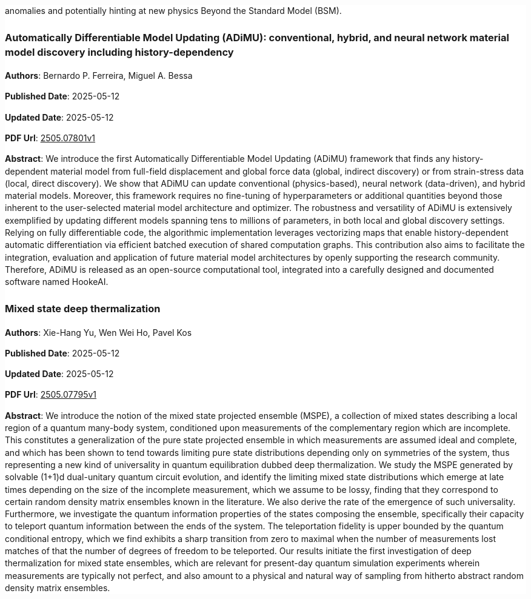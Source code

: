 anomalies and potentially hinting at new physics Beyond the Standard Model
(BSM).


### Automatically Differentiable Model Updating (ADiMU): conventional, hybrid, and neural network material model discovery including history-dependency
**Authors**: Bernardo P. Ferreira, Miguel A. Bessa

**Published Date**: 2025-05-12

**Updated Date**: 2025-05-12

**PDF Url**: [2505.07801v1](http://arxiv.org/pdf/2505.07801v1)

**Abstract**: We introduce the first Automatically Differentiable Model Updating (ADiMU)
framework that finds any history-dependent material model from full-field
displacement and global force data (global, indirect discovery) or from
strain-stress data (local, direct discovery). We show that ADiMU can update
conventional (physics-based), neural network (data-driven), and hybrid material
models. Moreover, this framework requires no fine-tuning of hyperparameters or
additional quantities beyond those inherent to the user-selected material model
architecture and optimizer. The robustness and versatility of ADiMU is
extensively exemplified by updating different models spanning tens to millions
of parameters, in both local and global discovery settings. Relying on fully
differentiable code, the algorithmic implementation leverages vectorizing maps
that enable history-dependent automatic differentiation via efficient batched
execution of shared computation graphs. This contribution also aims to
facilitate the integration, evaluation and application of future material model
architectures by openly supporting the research community. Therefore, ADiMU is
released as an open-source computational tool, integrated into a carefully
designed and documented software named HookeAI.


### Mixed state deep thermalization
**Authors**: Xie-Hang Yu, Wen Wei Ho, Pavel Kos

**Published Date**: 2025-05-12

**Updated Date**: 2025-05-12

**PDF Url**: [2505.07795v1](http://arxiv.org/pdf/2505.07795v1)

**Abstract**: We introduce the notion of the mixed state projected ensemble (MSPE), a
collection of mixed states describing a local region of a quantum many-body
system, conditioned upon measurements of the complementary region which are
incomplete. This constitutes a generalization of the pure state projected
ensemble in which measurements are assumed ideal and complete, and which has
been shown to tend towards limiting pure state distributions depending only on
symmetries of the system, thus representing a new kind of universality in
quantum equilibration dubbed deep thermalization. We study the MSPE generated
by solvable (1+1)d dual-unitary quantum circuit evolution, and identify the
limiting mixed state distributions which emerge at late times depending on the
size of the incomplete measurement, which we assume to be lossy, finding that
they correspond to certain random density matrix ensembles known in the
literature. We also derive the rate of the emergence of such universality.
Furthermore, we investigate the quantum information properties of the states
composing the ensemble, specifically their capacity to teleport quantum
information between the ends of the system. The teleportation fidelity is upper
bounded by the quantum conditional entropy, which we find exhibits a sharp
transition from zero to maximal when the number of measurements lost matches of
that the number of degrees of freedom to be teleported. Our results initiate
the first investigation of deep thermalization for mixed state ensembles, which
are relevant for present-day quantum simulation experiments wherein
measurements are typically not perfect, and also amount to a physical and
natural way of sampling from hitherto abstract random density matrix ensembles.
